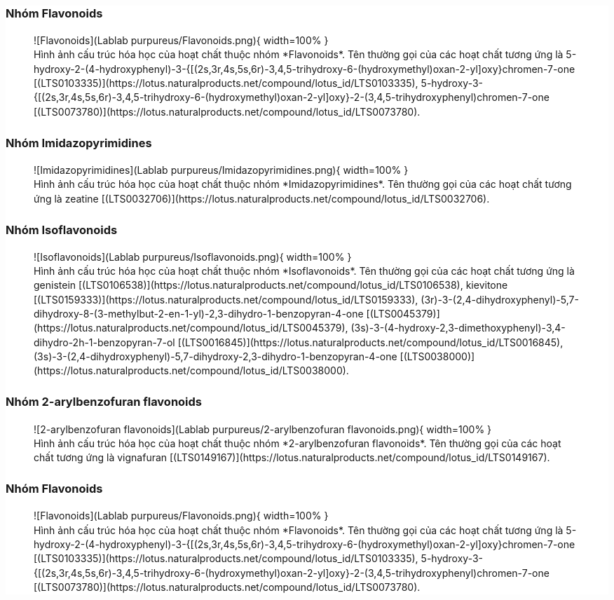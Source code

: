 
### Nhóm Flavonoids
<figure markdown="span">
    ![Flavonoids](Lablab purpureus/Flavonoids.png){ width=100% }
<figcaption>Hình ảnh cấu trúc hóa học của hoạt chất thuộc nhóm *Flavonoids*. Tên thường gọi của các hoạt chất tương ứng là 5-hydroxy-2-(4-hydroxyphenyl)-3-{[(2s,3r,4s,5s,6r)-3,4,5-trihydroxy-6-(hydroxymethyl)oxan-2-yl]oxy}chromen-7-one [(LTS0103335)](https://lotus.naturalproducts.net/compound/lotus_id/LTS0103335), 5-hydroxy-3-{[(2s,3r,4s,5s,6r)-3,4,5-trihydroxy-6-(hydroxymethyl)oxan-2-yl]oxy}-2-(3,4,5-trihydroxyphenyl)chromen-7-one [(LTS0073780)](https://lotus.naturalproducts.net/compound/lotus_id/LTS0073780).</figcaption>
</figure>


### Nhóm Imidazopyrimidines
<figure markdown="span">
    ![Imidazopyrimidines](Lablab purpureus/Imidazopyrimidines.png){ width=100% }
<figcaption>Hình ảnh cấu trúc hóa học của hoạt chất thuộc nhóm *Imidazopyrimidines*. Tên thường gọi của các hoạt chất tương ứng là zeatine [(LTS0032706)](https://lotus.naturalproducts.net/compound/lotus_id/LTS0032706).</figcaption>
</figure>


### Nhóm Isoflavonoids
<figure markdown="span">
    ![Isoflavonoids](Lablab purpureus/Isoflavonoids.png){ width=100% }
<figcaption>Hình ảnh cấu trúc hóa học của hoạt chất thuộc nhóm *Isoflavonoids*. Tên thường gọi của các hoạt chất tương ứng là genistein [(LTS0106538)](https://lotus.naturalproducts.net/compound/lotus_id/LTS0106538), kievitone [(LTS0159333)](https://lotus.naturalproducts.net/compound/lotus_id/LTS0159333), (3r)-3-(2,4-dihydroxyphenyl)-5,7-dihydroxy-8-(3-methylbut-2-en-1-yl)-2,3-dihydro-1-benzopyran-4-one [(LTS0045379)](https://lotus.naturalproducts.net/compound/lotus_id/LTS0045379), (3s)-3-(4-hydroxy-2,3-dimethoxyphenyl)-3,4-dihydro-2h-1-benzopyran-7-ol [(LTS0016845)](https://lotus.naturalproducts.net/compound/lotus_id/LTS0016845), (3s)-3-(2,4-dihydroxyphenyl)-5,7-dihydroxy-2,3-dihydro-1-benzopyran-4-one [(LTS0038000)](https://lotus.naturalproducts.net/compound/lotus_id/LTS0038000).</figcaption>
</figure>

            
            
### Nhóm 2-arylbenzofuran flavonoids
<figure markdown="span">
    ![2-arylbenzofuran flavonoids](Lablab purpureus/2-arylbenzofuran flavonoids.png){ width=100% }
<figcaption>Hình ảnh cấu trúc hóa học của hoạt chất thuộc nhóm *2-arylbenzofuran flavonoids*. Tên thường gọi của các hoạt chất tương ứng là vignafuran [(LTS0149167)](https://lotus.naturalproducts.net/compound/lotus_id/LTS0149167).</figcaption>
</figure>


### Nhóm Flavonoids
<figure markdown="span">
    ![Flavonoids](Lablab purpureus/Flavonoids.png){ width=100% }
<figcaption>Hình ảnh cấu trúc hóa học của hoạt chất thuộc nhóm *Flavonoids*. Tên thường gọi của các hoạt chất tương ứng là 5-hydroxy-2-(4-hydroxyphenyl)-3-{[(2s,3r,4s,5s,6r)-3,4,5-trihydroxy-6-(hydroxymethyl)oxan-2-yl]oxy}chromen-7-one [(LTS0103335)](https://lotus.naturalproducts.net/compound/lotus_id/LTS0103335), 5-hydroxy-3-{[(2s,3r,4s,5s,6r)-3,4,5-trihydroxy-6-(hydroxymethyl)oxan-2-yl]oxy}-2-(3,4,5-trihydroxyphenyl)chromen-7-one [(LTS0073780)](https://lotus.naturalproducts.net/compound/lotus_id/LTS0073780).</figcaption>
</figure>
